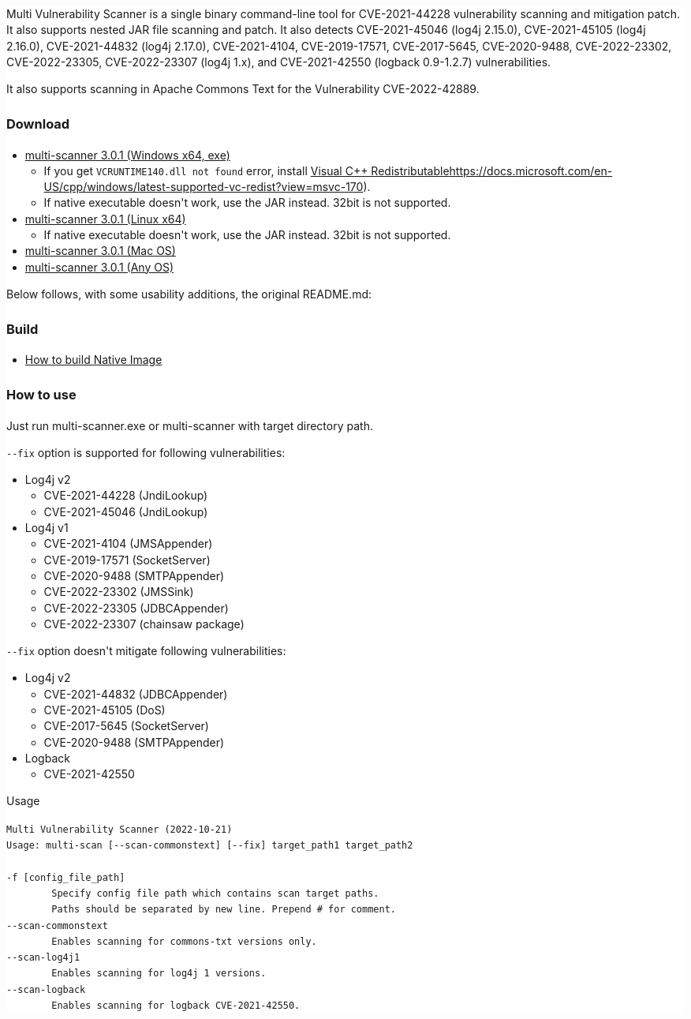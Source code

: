 Multi Vulnerability Scanner is a single binary command-line tool for CVE-2021-44228 vulnerability scanning and mitigation patch. It also supports nested JAR file scanning and patch. It also detects CVE-2021-45046 (log4j 2.15.0), CVE-2021-45105 (log4j 2.16.0), CVE-2021-44832 (log4j 2.17.0), CVE-2021-4104, CVE-2019-17571, CVE-2017-5645, CVE-2020-9488, CVE-2022-23302, CVE-2022-23305, CVE-2022-23307 (log4j 1.x), and CVE-2021-42550 (logback 0.9-1.2.7) vulnerabilities.

It also supports scanning in Apache Commons Text for the Vulnerability CVE-2022-42889.

### Download
* [multi-scanner 3.0.1 (Windows x64, exe)](https://github.com/comnetgmbh/Multi-Vunerability-Scanner/releases/download/v3.0.1/multi-scanner.exe)
  * If you get `VCRUNTIME140.dll not found` error, install [Visual C++ Redistributable](&#40;)https://docs.microsoft.com/en-US/cpp/windows/latest-supported-vc-redist?view=msvc-170).
  * If native executable doesn't work, use the JAR instead. 32bit is not supported.
* [multi-scanner 3.0.1 (Linux x64)](https://github.com/comnetgmbh/Multi-Vunerability-Scanner/releases/download/v3.0.1/multi-scanner-linux-amd64)
  * If native executable doesn't work, use the JAR instead. 32bit is not supported.
* [multi-scanner 3.0.1 (Mac OS)](https://github.com/comnetgmbh/Multi-Vunerability-Scanner/releases/download/v3.0.1/multi-scanner-mac-amd64)
* [multi-scanner 3.0.1 (Any OS)](https://github.com/comnetgmbh/Multi-Vunerability-Scanner/releases/download/v3.0.1/multi-scanner-3.0.1.jar)

Below follows, with some usability additions, the original README.md:
### Build
* [How to build Native Image](https://github.com/logpresso/CVE-2021-44228-Scanner/wiki/FAQ#how-to-build-native-image)

### How to use
Just run multi-scanner.exe or multi-scanner with target directory path.

`--fix` option is supported for following vulnerabilities:
* Log4j v2
  * CVE-2021-44228 (JndiLookup)
  * CVE-2021-45046 (JndiLookup)
* Log4j v1
  * CVE-2021-4104 (JMSAppender)
  * CVE-2019-17571 (SocketServer)
  * CVE-2020-9488 (SMTPAppender)
  * CVE-2022-23302 (JMSSink)
  * CVE-2022-23305 (JDBCAppender)
  * CVE-2022-23307 (chainsaw package)

`--fix` option doesn't mitigate following vulnerabilities:
* Log4j v2
  * CVE-2021-44832 (JDBCAppender)
  * CVE-2021-45105 (DoS)
  * CVE-2017-5645 (SocketServer)
  * CVE-2020-9488 (SMTPAppender)
* Logback
  * CVE-2021-42550

Usage
```
Multi Vulnerability Scanner (2022-10-21)
Usage: multi-scan [--scan-commonstext] [--fix] target_path1 target_path2

-f [config_file_path]
        Specify config file path which contains scan target paths.
        Paths should be separated by new line. Prepend # for comment.
--scan-commonstext
        Enables scanning for commons-txt versions only.
--scan-log4j1
        Enables scanning for log4j 1 versions.
--scan-logback
        Enables scanning for logback CVE-2021-42550.
```